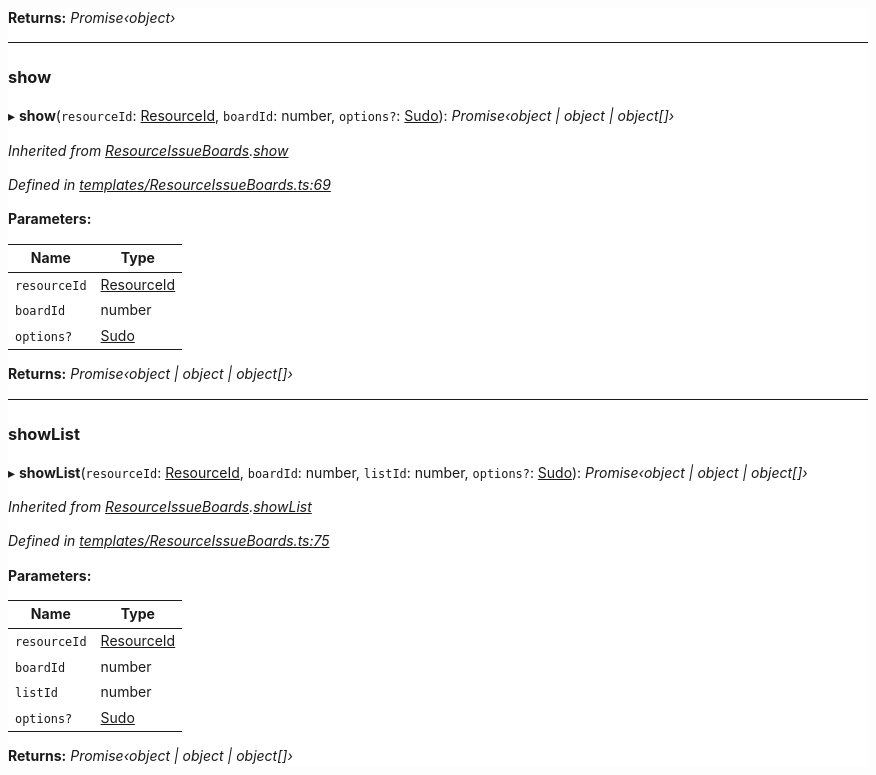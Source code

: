 **Returns:** *Promise‹object›*

___

###  show

▸ **show**(`resourceId`: [ResourceId](../modules/_services_index_.md#resourceid), `boardId`: number, `options?`: [Sudo](../interfaces/_infrastructure_index_.sudo.md)): *Promise‹object | object | object[]›*

*Inherited from [ResourceIssueBoards](_templates_resourceissueboards_.resourceissueboards.md).[show](_templates_resourceissueboards_.resourceissueboards.md#show)*

*Defined in [templates/ResourceIssueBoards.ts:69](https://github.com/arsdehnel/node-gitlab/blob/c2ee9bb/src/templates/ResourceIssueBoards.ts#L69)*

**Parameters:**

Name | Type |
------ | ------ |
`resourceId` | [ResourceId](../modules/_services_index_.md#resourceid) |
`boardId` | number |
`options?` | [Sudo](../interfaces/_infrastructure_index_.sudo.md) |

**Returns:** *Promise‹object | object | object[]›*

___

###  showList

▸ **showList**(`resourceId`: [ResourceId](../modules/_services_index_.md#resourceid), `boardId`: number, `listId`: number, `options?`: [Sudo](../interfaces/_infrastructure_index_.sudo.md)): *Promise‹object | object | object[]›*

*Inherited from [ResourceIssueBoards](_templates_resourceissueboards_.resourceissueboards.md).[showList](_templates_resourceissueboards_.resourceissueboards.md#showlist)*

*Defined in [templates/ResourceIssueBoards.ts:75](https://github.com/arsdehnel/node-gitlab/blob/c2ee9bb/src/templates/ResourceIssueBoards.ts#L75)*

**Parameters:**

Name | Type |
------ | ------ |
`resourceId` | [ResourceId](../modules/_services_index_.md#resourceid) |
`boardId` | number |
`listId` | number |
`options?` | [Sudo](../interfaces/_infrastructure_index_.sudo.md) |

**Returns:** *Promise‹object | object | object[]›*
